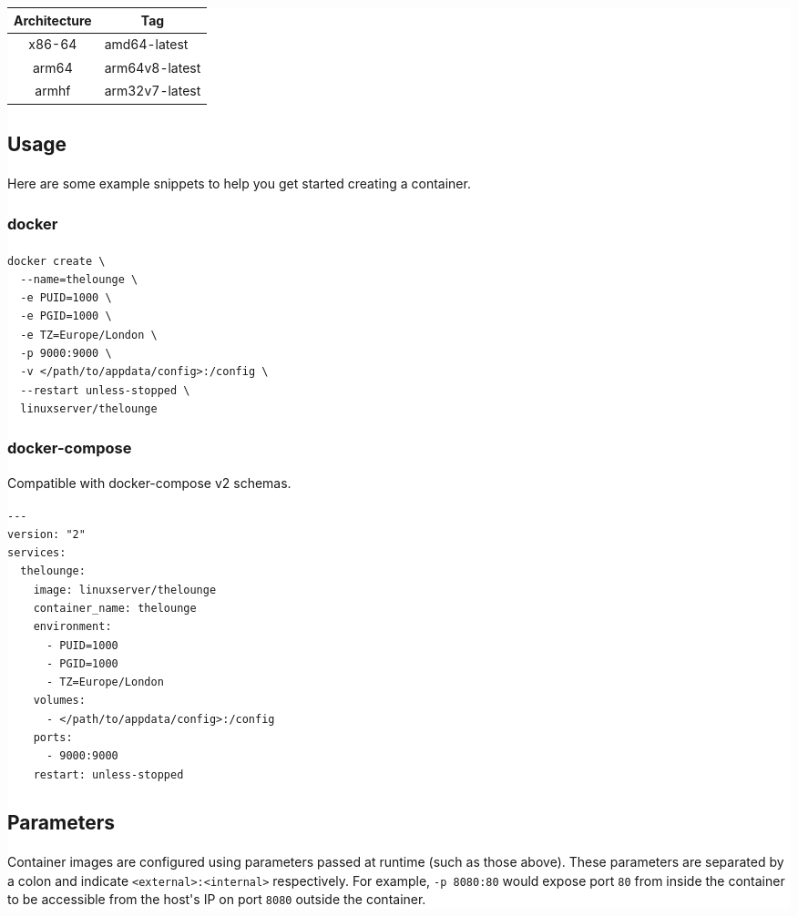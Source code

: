 | Architecture | Tag |
| :----: | --- |
| x86-64 | amd64-latest |
| arm64 | arm64v8-latest |
| armhf | arm32v7-latest |


## Usage

Here are some example snippets to help you get started creating a container.

### docker

```
docker create \
  --name=thelounge \
  -e PUID=1000 \
  -e PGID=1000 \
  -e TZ=Europe/London \
  -p 9000:9000 \
  -v </path/to/appdata/config>:/config \
  --restart unless-stopped \
  linuxserver/thelounge
```


### docker-compose

Compatible with docker-compose v2 schemas.

```
---
version: "2"
services:
  thelounge:
    image: linuxserver/thelounge
    container_name: thelounge
    environment:
      - PUID=1000
      - PGID=1000
      - TZ=Europe/London
    volumes:
      - </path/to/appdata/config>:/config
    ports:
      - 9000:9000
    restart: unless-stopped
```

## Parameters

Container images are configured using parameters passed at runtime (such as those above). These parameters are separated by a colon and indicate `<external>:<internal>` respectively. For example, `-p 8080:80` would expose port `80` from inside the container to be accessible from the host's IP on port `8080` outside the container.
